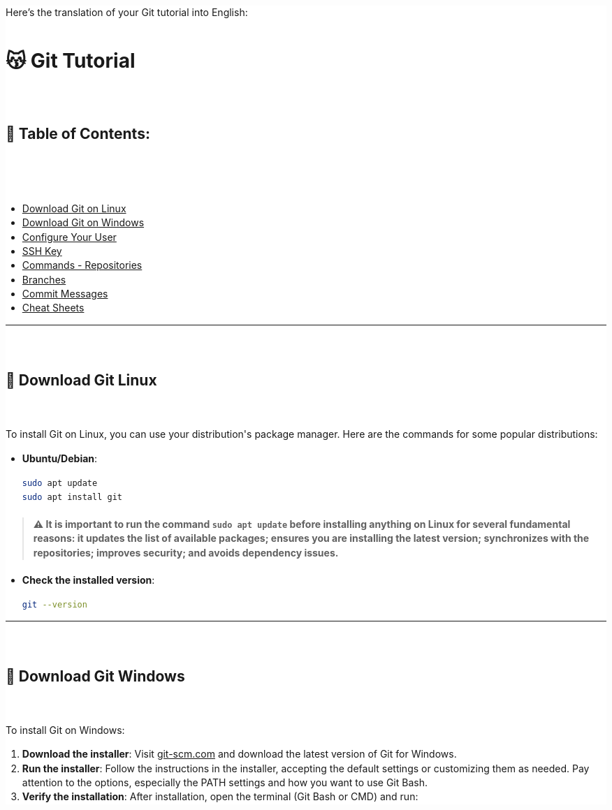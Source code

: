 Here’s the translation of your Git tutorial into English:

# 😽 Git Tutorial
<br>

## 📄 Table of Contents: <br><br>
<br>

- [Download Git on Linux](#download-git-linux)
- [Download Git on Windows](#download-git-windows)
- [Configure Your User](#configure-your-user)
- [SSH Key](#ssh-key)
- [Commands - Repositories](#commands---repositories)
- [Branches](#branches)
- [Commit Messages](#commit-messages)
- [Cheat Sheets](#cheat-sheets)
---
<br>

## 🔶 Download Git Linux
<br>

To install Git on Linux, you can use your distribution's package manager. Here are the commands for some popular distributions:
<br>

- **Ubuntu/Debian**:

  ```bash
  sudo apt update
  sudo apt install git
  ```
>#### ⚠️ It is important to run the command `sudo apt update` before installing anything on Linux for several fundamental reasons: it updates the list of available packages; ensures you are installing the latest version; synchronizes with the repositories; improves security; and avoids dependency issues.

- **Check the installed version**:
 
  ```bash
  git --version
  ```
---
<br>

## 🔶 Download Git Windows
<br>

To install Git on Windows:

1. **Download the installer**: Visit [git-scm.com](https://git-scm.com/download/win) and download the latest version of Git for Windows.
2. **Run the installer**: Follow the instructions in the installer, accepting the default settings or customizing them as needed. Pay attention to the options, especially the PATH settings and how you want to use Git Bash.
3. **Verify the installation**: After installation, open the terminal (Git Bash or CMD) and run:
